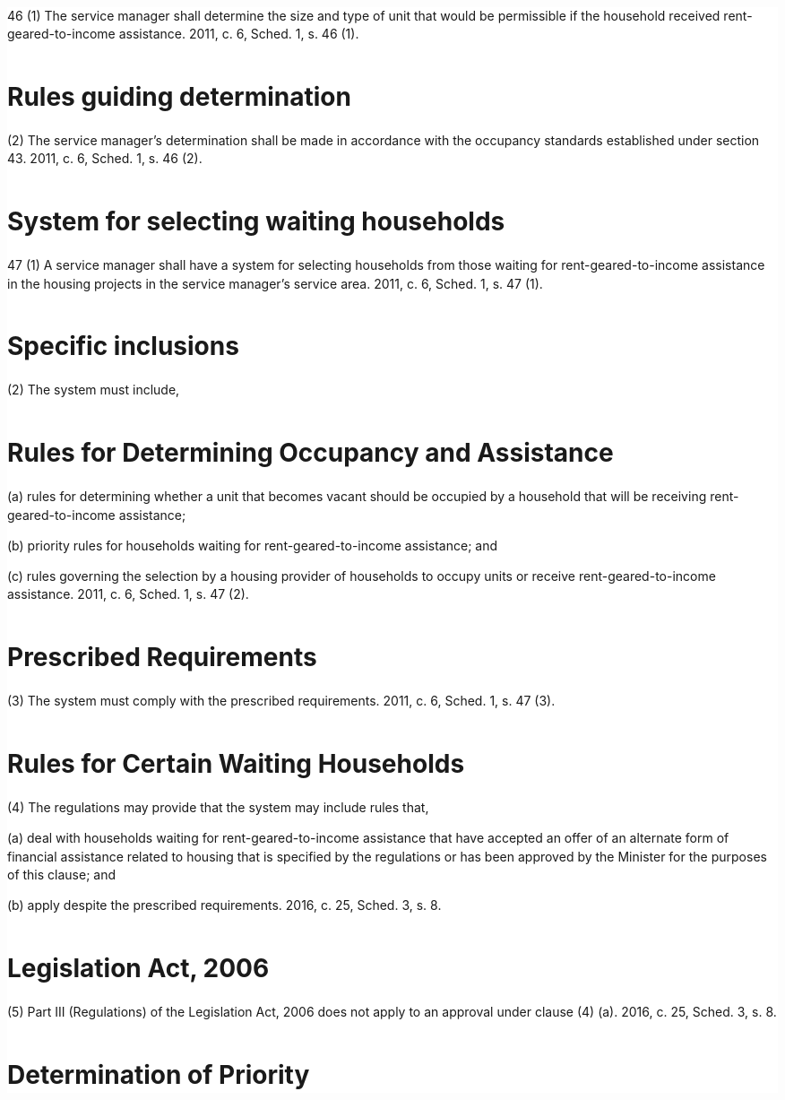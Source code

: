 46 (1) The service manager shall determine the size and type of unit that would be permissible if the household received rent-geared-to-income assistance. 2011, c. 6, Sched. 1, s. 46 (1).

# Rules guiding determination

(2) The service manager’s determination shall be made in accordance with the occupancy standards established under section 43. 2011, c. 6, Sched. 1, s. 46 (2).

# System for selecting waiting households

47 (1) A service manager shall have a system for selecting households from those waiting for rent-geared-to-income assistance in the housing projects in the service manager’s service area. 2011, c. 6, Sched. 1, s. 47 (1).

# Specific inclusions

(2) The system must include,
# Rules for Determining Occupancy and Assistance

(a) rules for determining whether a unit that becomes vacant should be occupied by a household that will be receiving rent-geared-to-income assistance;

(b) priority rules for households waiting for rent-geared-to-income assistance; and

(c) rules governing the selection by a housing provider of households to occupy units or receive rent-geared-to-income assistance. 2011, c. 6, Sched. 1, s. 47 (2).

# Prescribed Requirements

(3) The system must comply with the prescribed requirements. 2011, c. 6, Sched. 1, s. 47 (3).

# Rules for Certain Waiting Households

(4) The regulations may provide that the system may include rules that,

(a) deal with households waiting for rent-geared-to-income assistance that have accepted an offer of an alternate form of financial assistance related to housing that is specified by the regulations or has been approved by the Minister for the purposes of this clause; and

(b) apply despite the prescribed requirements. 2016, c. 25, Sched. 3, s. 8.

# Legislation Act, 2006

(5) Part III (Regulations) of the Legislation Act, 2006 does not apply to an approval under clause (4) (a). 2016, c. 25, Sched. 3, s. 8.

# Determination of Priority
